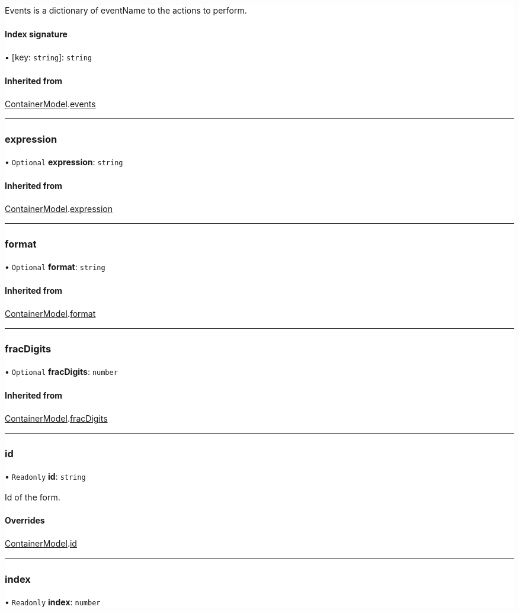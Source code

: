Events is a dictionary of eventName to the actions to perform.

#### Index signature

▪ [key: `string`]: `string`

#### Inherited from

[ContainerModel](FormModel.ContainerModel.md).[events](FormModel.ContainerModel.md#events)

___

### expression

• `Optional` **expression**: `string`

#### Inherited from

[ContainerModel](FormModel.ContainerModel.md).[expression](FormModel.ContainerModel.md#expression)

___

### format

• `Optional` **format**: `string`

#### Inherited from

[ContainerModel](FormModel.ContainerModel.md).[format](FormModel.ContainerModel.md#format)

___

### fracDigits

• `Optional` **fracDigits**: `number`

#### Inherited from

[ContainerModel](FormModel.ContainerModel.md).[fracDigits](FormModel.ContainerModel.md#fracdigits)

___

### id

• `Readonly` **id**: `string`

Id of the form.

#### Overrides

[ContainerModel](FormModel.ContainerModel.md).[id](FormModel.ContainerModel.md#id)

___

### index

• `Readonly` **index**: `number`
